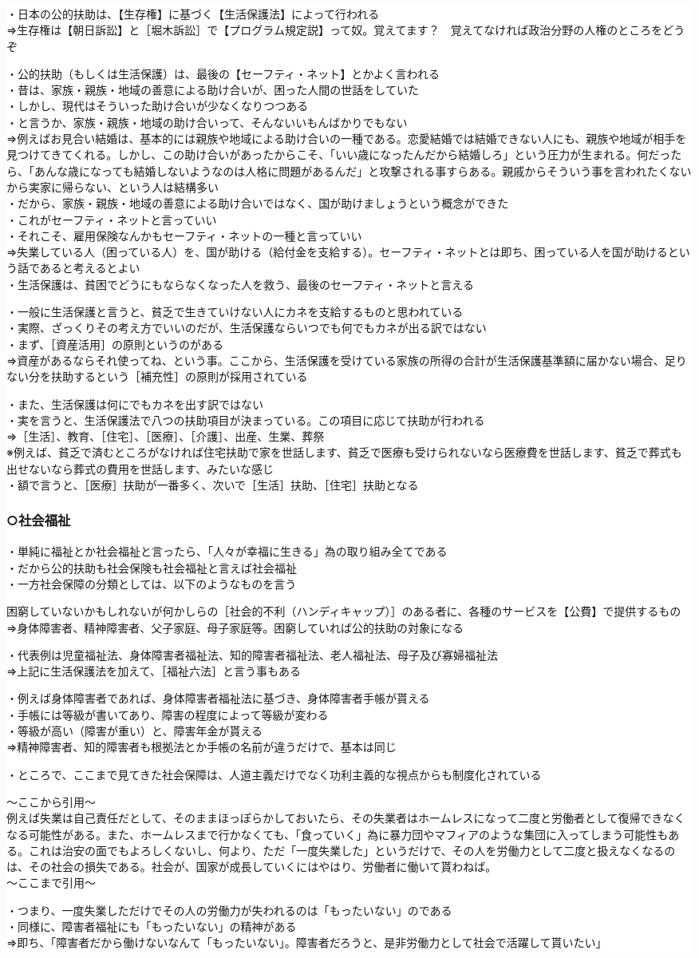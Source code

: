 ・日本の公的扶助は、【生存権】に基づく【生活保護法】によって行われる  
⇒生存権は【朝日訴訟】と［堀木訴訟］で【プログラム規定説】って奴。覚えてます？　覚えてなければ政治分野の人権のところをどうぞ  
  
・公的扶助（もしくは生活保護）は、最後の【セーフティ・ネット】とかよく言われる  
・昔は、家族・親族・地域の善意による助け合いが、困った人間の世話をしていた  
・しかし、現代はそういった助け合いが少なくなりつつある  
・と言うか、家族・親族・地域の助け合いって、そんないいもんばかりでもない  
⇒例えばお見合い結婚は、基本的には親族や地域による助け合いの一種である。恋愛結婚では結婚できない人にも、親族や地域が相手を見つけてきてくれる。しかし、この助け合いがあったからこそ、「いい歳になったんだから結婚しろ」という圧力が生まれる。何だったら、「あんな歳になっても結婚しないようなのは人格に問題があるんだ」と攻撃される事すらある。親戚からそういう事を言われたくないから実家に帰らない、という人は結構多い  
・だから、家族・親族・地域の善意による助け合いではなく、国が助けましょうという概念ができた  
・これがセーフティ・ネットと言っていい  
・それこそ、雇用保険なんかもセーフティ・ネットの一種と言っていい  
⇒失業している人（困っている人）を、国が助ける（給付金を支給する）。セーフティ・ネットとは即ち、困っている人を国が助けるという話であると考えるとよい  
・生活保護は、貧困でどうにもならなくなった人を救う、最後のセーフティ・ネットと言える  
  
  
・一般に生活保護と言うと、貧乏で生きていけない人にカネを支給するものと思われている  
・実際、ざっくりその考え方でいいのだが、生活保護ならいつでも何でもカネが出る訳ではない  
・まず、［資産活用］の原則というのがある  
⇒資産があるならそれ使ってね、という事。ここから、生活保護を受けている家族の所得の合計が生活保護基準額に届かない場合、足りない分を扶助するという［補充性］の原則が採用されている  
  
・また、生活保護は何にでもカネを出す訳ではない  
・実を言うと、生活保護法で八つの扶助項目が決まっている。この項目に応じて扶助が行われる  
⇒［生活］、教育、［住宅］、［医療］、［介護］、出産、生業、葬祭  
※例えば、貧乏で済むところがなければ住宅扶助で家を世話します、貧乏で医療も受けられないなら医療費を世話します、貧乏で葬式も出せないなら葬式の費用を世話します、みたいな感じ  
・額で言うと、［医療］扶助が一番多く、次いで［生活］扶助、［住宅］扶助となる  
  
### ○社会福祉  
・単純に福祉とか社会福祉と言ったら、「人々が幸福に生きる」為の取り組み全てである  
・だから公的扶助も社会保険も社会福祉と言えば社会福祉  
・一方社会保障の分類としては、以下のようなものを言う  

  困窮していないかもしれないが何かしらの［社会的不利（ハンディキャップ）］のある者に、各種のサービスを【公費】で提供するもの  
⇒身体障害者、精神障害者、父子家庭、母子家庭等。困窮していれば公的扶助の対象になる  
  
・代表例は児童福祉法、身体障害者福祉法、知的障害者福祉法、老人福祉法、母子及び寡婦福祉法  
⇒上記に生活保護法を加えて、［福祉六法］と言う事もある  
  
・例えば身体障害者であれば、身体障害者福祉法に基づき、身体障害者手帳が貰える  
・手帳には等級が書いてあり、障害の程度によって等級が変わる  
・等級が高い（障害が重い）と、障害年金が貰える  
⇒精神障害者、知的障害者も根拠法とか手帳の名前が違うだけで、基本は同じ  
  
・ところで、ここまで見てきた社会保障は、人道主義だけでなく功利主義的な視点からも制度化されている  
  
～ここから引用～  
例えば失業は自己責任だとして、そのままほっぽらかしておいたら、その失業者はホームレスになって二度と労働者として復帰できなくなる可能性がある。また、ホームレスまで行かなくても、「食っていく」為に暴力団やマフィアのような集団に入ってしまう可能性もある。これは治安の面でもよろしくないし、何より、ただ「一度失業した」というだけで、その人を労働力として二度と扱えなくなるのは、その社会の損失である。社会が、国家が成長していくにはやはり、労働者に働いて貰わねば。  
～ここまで引用～  
  
・つまり、一度失業しただけでその人の労働力が失われるのは「もったいない」のである  
・同様に、障害者福祉にも「もったいない」の精神がある  
⇒即ち、「障害者だから働けないなんて「もったいない」。障害者だろうと、是非労働力として社会で活躍して貰いたい」  
  